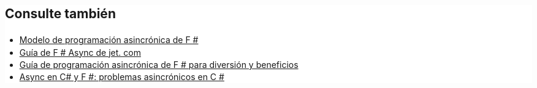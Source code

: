 ## <a name="see-also"></a>Consulte también

- [Modelo de programación asincrónica de F #](https://www.microsoft.com/research/publication/the-f-asynchronous-programming-model)
- [Guía de F # Async de jet. com](https://medium.com/jettech/f-async-guide-eb3c8a2d180a)
- [Guía de programación asincrónica de F # para diversión y beneficios](https://fsharpforfunandprofit.com/posts/concurrency-async-and-parallel/)
- [Async en C# y F #: problemas asincrónicos en C #](http://tomasp.net/blog/csharp-async-gotchas.aspx/)
